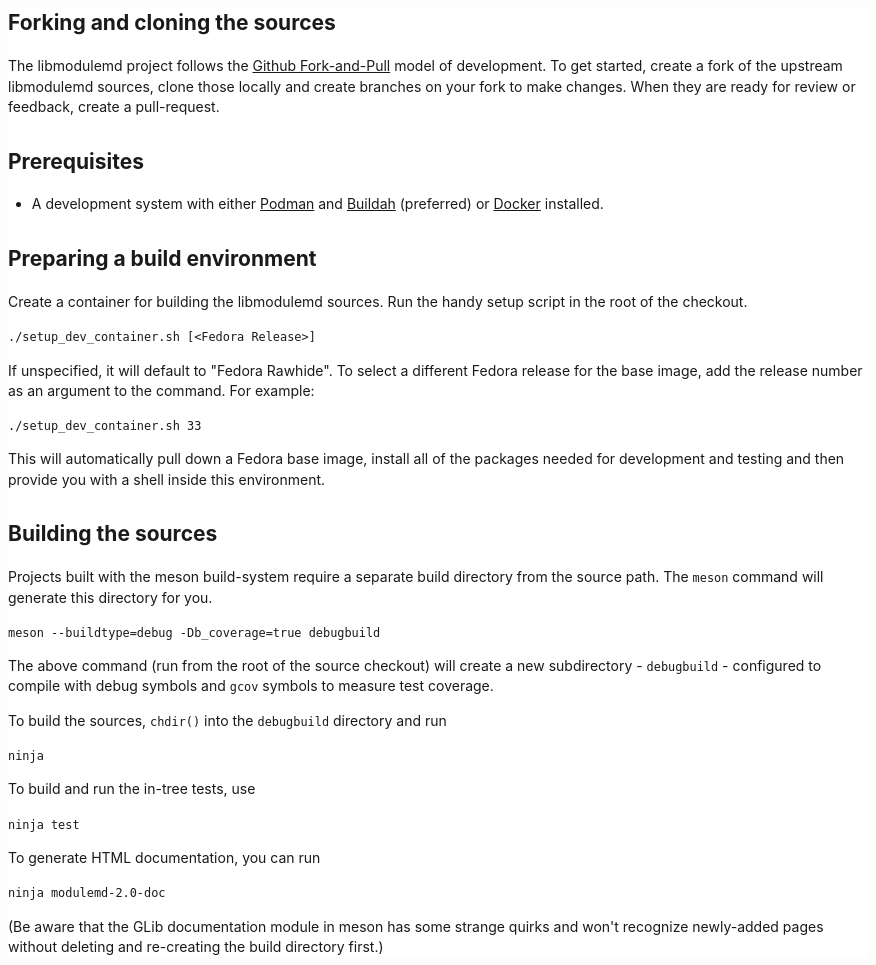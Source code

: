 ## Forking and cloning the sources
The libmodulemd project follows the
[Github Fork-and-Pull](https://reflectoring.io/github-fork-and-pull/) model of
development. To get started, create a fork of the upstream libmodulemd sources,
clone those locally and create branches on your fork to make changes. When they
are ready for review or feedback, create a pull-request.

## Prerequisites
* A development system with either [Podman](https://podman.io/) and
[Buildah](https://buildah.io/) (preferred) or
[Docker](https://www.docker.com/) installed.

## Preparing a build environment
Create a container for building the libmodulemd sources. Run the handy setup
script in the root of the checkout.
```
./setup_dev_container.sh [<Fedora Release>]
```
If unspecified, it will default to "Fedora Rawhide". To select a different
Fedora release for the base image, add the release number as an argument to the
command. For example:
```
./setup_dev_container.sh 33
```

This will automatically pull down a Fedora base image, install all of the
packages needed for development and testing and then provide you with a shell
inside this environment.

## Building the sources
Projects built with the meson build-system require a separate build directory from
the source path. The `meson` command will generate this directory for you.
```
meson --buildtype=debug -Db_coverage=true debugbuild
```
The above command (run from the root of the source checkout) will create a new
subdirectory - `debugbuild` - configured to compile with debug symbols and
`gcov` symbols to measure test coverage.

To build the sources, `chdir()` into the `debugbuild` directory and run
```
ninja
```

To build and run the in-tree tests, use
```
ninja test
```

To generate HTML documentation, you can run
```
ninja modulemd-2.0-doc
```
(Be aware that the GLib documentation module in meson has some strange quirks
and won't recognize newly-added pages without deleting and re-creating the
build directory first.)
